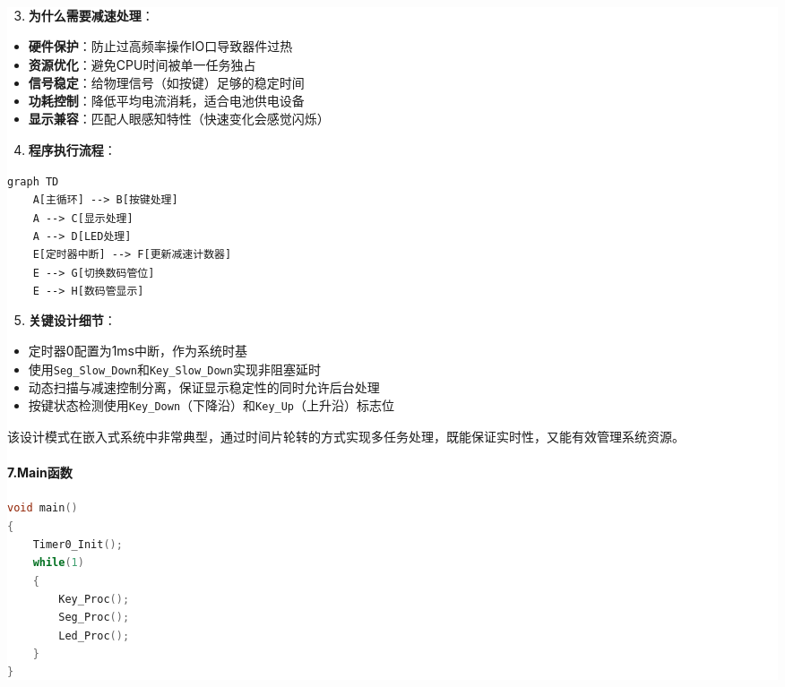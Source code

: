3. **为什么需要减速处理**：

- **硬件保护**：防止过高频率操作IO口导致器件过热
- **资源优化**：避免CPU时间被单一任务独占
- **信号稳定**：给物理信号（如按键）足够的稳定时间
- **功耗控制**：降低平均电流消耗，适合电池供电设备
- **显示兼容**：匹配人眼感知特性（快速变化会感觉闪烁）

4. **程序执行流程**：

```mermaid
graph TD
    A[主循环] --> B[按键处理]
    A --> C[显示处理]
    A --> D[LED处理]
    E[定时器中断] --> F[更新减速计数器]
    E --> G[切换数码管位]
    E --> H[数码管显示]
```

5. **关键设计细节**：

- 定时器0配置为1ms中断，作为系统时基
- 使用`Seg_Slow_Down`和`Key_Slow_Down`实现非阻塞延时
- 动态扫描与减速控制分离，保证显示稳定性的同时允许后台处理
- 按键状态检测使用`Key_Down`（下降沿）和`Key_Up`（上升沿）标志位

该设计模式在嵌入式系统中非常典型，通过时间片轮转的方式实现多任务处理，既能保证实时性，又能有效管理系统资源。

#### 7.Main函数

```c
void main()
{
    Timer0_Init();
    while(1)
    {
        Key_Proc();
        Seg_Proc();
        Led_Proc();
    }     
}
```

















